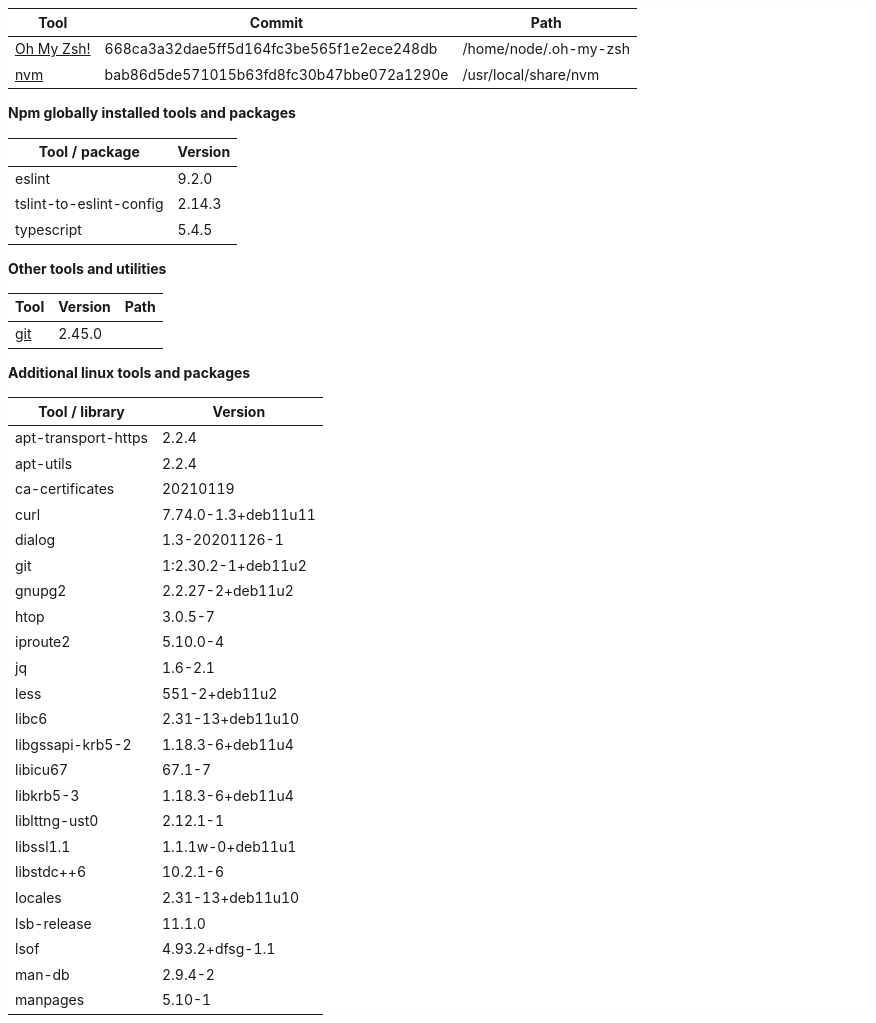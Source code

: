 | Tool                                             | Commit                                   | Path                  |
|--------------------------------------------------|------------------------------------------|-----------------------|
| [Oh My Zsh!](https://github.com/ohmyzsh/ohmyzsh) | 668ca3a32dae5ff5d164fc3be565f1e2ece248db | /home/node/.oh-my-zsh |
| [nvm](https://github.com/nvm-sh/nvm.git)         | bab86d5de571015b63fd8fc30b47bbe072a1290e | /usr/local/share/nvm  |

**Npm globally installed tools and packages**

| Tool / package          | Version |
|-------------------------|---------|
| eslint                  | 9.2.0   |
| tslint-to-eslint-config | 2.14.3  |
| typescript              | 5.4.5   |

**Other tools and utilities**

| Tool                              | Version | Path |
|-----------------------------------|---------|------|
| [git](https://github.com/git/git) | 2.45.0  |

**Additional linux tools and packages**

| Tool / library      | Version                    |
|---------------------|----------------------------|
| apt-transport-https | 2.2.4                      |
| apt-utils           | 2.2.4                      |
| ca-certificates     | 20210119                   |
| curl                | 7.74.0-1.3+deb11u11        |
| dialog              | 1.3-20201126-1             |
| git                 | 1:2.30.2-1+deb11u2         |
| gnupg2              | 2.2.27-2+deb11u2           |
| htop                | 3.0.5-7                    |
| iproute2            | 5.10.0-4                   |
| jq                  | 1.6-2.1                    |
| less                | 551-2+deb11u2              |
| libc6               | 2.31-13+deb11u10           |
| libgssapi-krb5-2    | 1.18.3-6+deb11u4           |
| libicu67            | 67.1-7                     |
| libkrb5-3           | 1.18.3-6+deb11u4           |
| liblttng-ust0       | 2.12.1-1                   |
| libssl1.1           | 1.1.1w-0+deb11u1           |
| libstdc++6          | 10.2.1-6                   |
| locales             | 2.31-13+deb11u10           |
| lsb-release         | 11.1.0                     |
| lsof                | 4.93.2+dfsg-1.1            |
| man-db              | 2.9.4-2                    |
| manpages            | 5.10-1                     |
